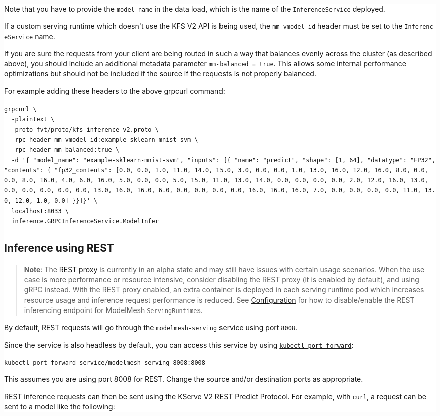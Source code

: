 Note that you have to provide the `model_name` in the data load, which is the name of the `InferenceService` deployed.

If a custom serving runtime which doesn't use the KFS V2 API is being used, the `mm-vmodel-id` header must be set to the `InferenceService` name.

If you are sure the requests from your client are being routed in such a way that balances evenly across the cluster (as described [above](#configure-grpc-client)), you should include an additional metadata parameter `mm-balanced = true`. This allows some internal performance optimizations but should not be included if the source if the requests is not properly balanced.

For example adding these headers to the above grpcurl command:

```shell
grpcurl \
  -plaintext \
  -proto fvt/proto/kfs_inference_v2.proto \
  -rpc-header mm-vmodel-id:example-sklearn-mnist-svm \
  -rpc-header mm-balanced:true \
  -d '{ "model_name": "example-sklearn-mnist-svm", "inputs": [{ "name": "predict", "shape": [1, 64], "datatype": "FP32", "contents": { "fp32_contents": [0.0, 0.0, 1.0, 11.0, 14.0, 15.0, 3.0, 0.0, 0.0, 1.0, 13.0, 16.0, 12.0, 16.0, 8.0, 0.0, 0.0, 8.0, 16.0, 4.0, 6.0, 16.0, 5.0, 0.0, 0.0, 5.0, 15.0, 11.0, 13.0, 14.0, 0.0, 0.0, 0.0, 0.0, 2.0, 12.0, 16.0, 13.0, 0.0, 0.0, 0.0, 0.0, 0.0, 13.0, 16.0, 16.0, 6.0, 0.0, 0.0, 0.0, 0.0, 16.0, 16.0, 16.0, 7.0, 0.0, 0.0, 0.0, 0.0, 11.0, 13.0, 12.0, 1.0, 0.0] }}]}' \
  localhost:8033 \
  inference.GRPCInferenceService.ModelInfer
```

## Inference using REST

> **Note**: The [REST proxy](https://github.com/kserve/rest-proxy) is currently in an alpha state and may still have issues with certain usage scenarios. When the use case is more performance or resource intensive, consider disabling the REST proxy (it is enabled by default), and using gRPC instead. With the REST proxy enabled, an extra container is deployed in each serving runtime pod which increases resource usage and inference request performance is reduced. See [Configuration](../configuration/README.md) for how to disable/enable the REST inferencing endpoint for ModelMesh `ServingRuntime`s.

By default, REST requests will go through the `modelmesh-serving` service using port `8008`.

Since the service is also headless by default, you can access this service by using [`kubectl port-forward`](https://kubernetes.io/docs/tasks/access-application-cluster/port-forward-access-application-cluster/):

```shell
kubectl port-forward service/modelmesh-serving 8008:8008
```

This assumes you are using port 8008 for REST. Change the source and/or destination ports as appropriate.

REST inference requests can then be sent using the [KServe V2 REST Predict Protocol](https://github.com/kserve/kserve/blob/master/docs/predict-api/v2/required_api.md#httprest).
For example, with `curl`, a request can be sent to a model like the following:
